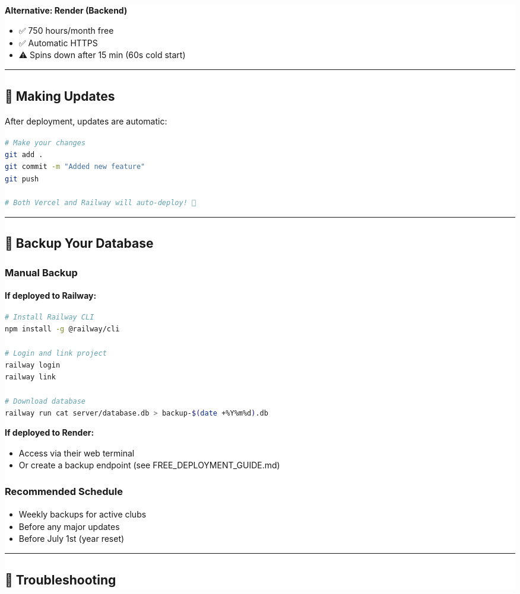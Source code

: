 **Alternative: Render (Backend)**
- ✅ 750 hours/month free
- ✅ Automatic HTTPS
- ⚠️ Spins down after 15 min (60s cold start)

---

## 🔄 Making Updates

After deployment, updates are automatic:

```bash
# Make your changes
git add .
git commit -m "Added new feature"
git push

# Both Vercel and Railway will auto-deploy! 🚀
```

---

## 💾 Backup Your Database

### Manual Backup

**If deployed to Railway:**
```bash
# Install Railway CLI
npm install -g @railway/cli

# Login and link project
railway login
railway link

# Download database
railway run cat server/database.db > backup-$(date +%Y%m%d).db
```

**If deployed to Render:**
- Access via their web terminal
- Or create a backup endpoint (see FREE_DEPLOYMENT_GUIDE.md)

### Recommended Schedule
- Weekly backups for active clubs
- Before any major updates
- Before July 1st (year reset)

---

## 🐛 Troubleshooting
